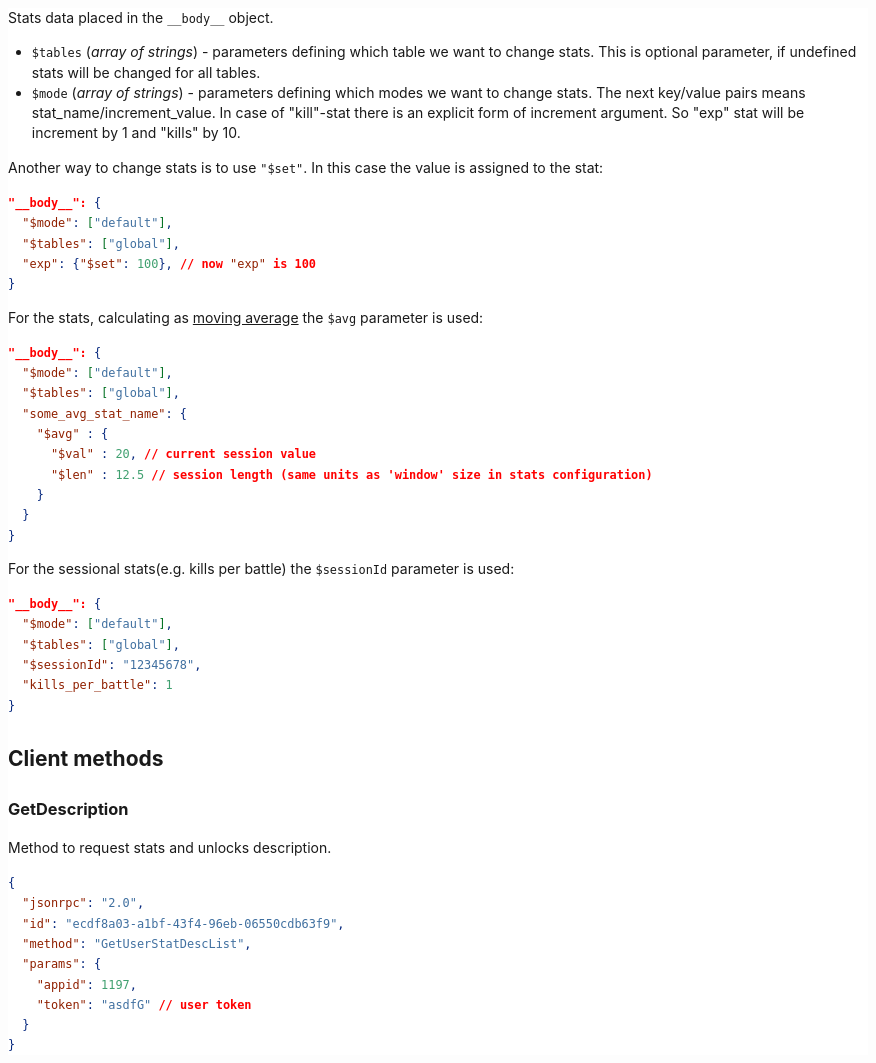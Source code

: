Stats data placed in the `__body__` object.

- `$tables` (_array of strings_) - parameters defining which table we want to change stats. This is optional parameter, if undefined stats will be changed for all tables.
- `$mode` (_array of strings_) - parameters defining which modes we want to change stats.
  The next key/value pairs means stat_name/increment_value. In case of "kill"-stat there is an explicit form of increment argument. So "exp" stat will be increment by 1 and "kills" by 10.

Another way to change stats is to use `"$set"`. In this case the value is assigned to the stat:

```json
"__body__": {
  "$mode": ["default"],
  "$tables": ["global"],
  "exp": {"$set": 100}, // now "exp" is 100
}
```

For the stats, calculating as [moving average](stats-config-format#moving-average) the `$avg` parameter is used:

```json
"__body__": {
  "$mode": ["default"],
  "$tables": ["global"],
  "some_avg_stat_name": {
    "$avg" : {
      "$val" : 20, // current session value
      "$len" : 12.5 // session length (same units as 'window' size in stats configuration)
    }
  }
}
```

For the sessional stats(e.g. kills per battle) the `$sessionId` parameter is used:

```json
"__body__": {
  "$mode": ["default"],
  "$tables": ["global"],
  "$sessionId": "12345678",
  "kills_per_battle": 1
}
```

## Client methods

### GetDescription

Method to request stats and unlocks description.

```json
{
  "jsonrpc": "2.0",
  "id": "ecdf8a03-a1bf-43f4-96eb-06550cdb63f9",
  "method": "GetUserStatDescList",
  "params": {
    "appid": 1197,
    "token": "asdfG" // user token
  }
}
```
